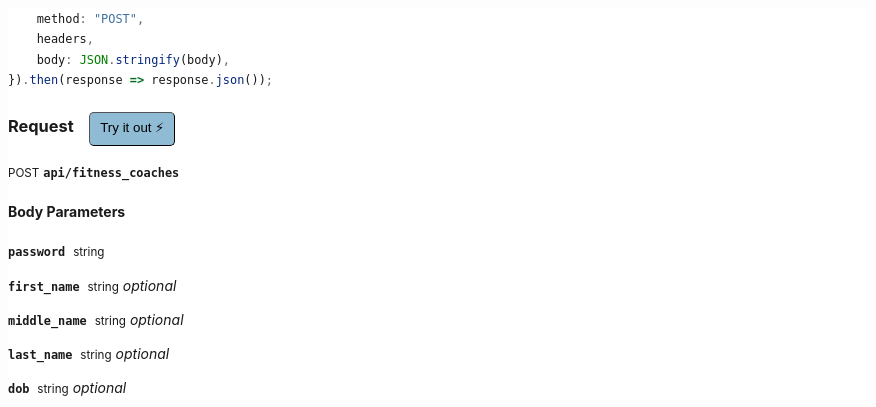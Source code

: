 ```javascript
    method: "POST",
    headers,
    body: JSON.stringify(body),
}).then(response => response.json());
```


<div id="execution-results-POSTapi-fitness_coaches" hidden>
    <blockquote>Received response<span id="execution-response-status-POSTapi-fitness_coaches"></span>:</blockquote>
    <pre class="json"><code id="execution-response-content-POSTapi-fitness_coaches"></code></pre>
</div>
<div id="execution-error-POSTapi-fitness_coaches" hidden>
    <blockquote>Request failed with error:</blockquote>
    <pre><code id="execution-error-message-POSTapi-fitness_coaches"></code></pre>
</div>
<form id="form-POSTapi-fitness_coaches" data-method="POST" data-path="api/fitness_coaches" data-authed="0" data-hasfiles="0" data-headers='{"Content-Type":"application\/json","Accept":"application\/json"}' onsubmit="event.preventDefault(); executeTryOut('POSTapi-fitness_coaches', this);">
<h3>
    Request&nbsp;&nbsp;&nbsp;
        <button type="button" style="background-color: #8fbcd4; padding: 5px 10px; border-radius: 5px; border-width: thin;" id="btn-tryout-POSTapi-fitness_coaches" onclick="tryItOut('POSTapi-fitness_coaches');">Try it out ⚡</button>
    <button type="button" style="background-color: #c97a7e; padding: 5px 10px; border-radius: 5px; border-width: thin;" id="btn-canceltryout-POSTapi-fitness_coaches" onclick="cancelTryOut('POSTapi-fitness_coaches');" hidden>Cancel</button>&nbsp;&nbsp;
    <button type="submit" style="background-color: #6ac174; padding: 5px 10px; border-radius: 5px; border-width: thin;" id="btn-executetryout-POSTapi-fitness_coaches" hidden>Send Request 💥</button>
    </h3>
<p>
<small class="badge badge-black">POST</small>
 <b><code>api/fitness_coaches</code></b>
</p>
<h4 class="fancy-heading-panel"><b>Body Parameters</b></h4>
<p>
<b><code>password</code></b>&nbsp;&nbsp;<small>string</small>  &nbsp;
<input type="text" name="password" data-endpoint="POSTapi-fitness_coaches" data-component="body" required  hidden>
<br>
</p>
<p>
<b><code>first_name</code></b>&nbsp;&nbsp;<small>string</small>     <i>optional</i> &nbsp;
<input type="text" name="first_name" data-endpoint="POSTapi-fitness_coaches" data-component="body"  hidden>
<br>
</p>
<p>
<b><code>middle_name</code></b>&nbsp;&nbsp;<small>string</small>     <i>optional</i> &nbsp;
<input type="text" name="middle_name" data-endpoint="POSTapi-fitness_coaches" data-component="body"  hidden>
<br>
</p>
<p>
<b><code>last_name</code></b>&nbsp;&nbsp;<small>string</small>     <i>optional</i> &nbsp;
<input type="text" name="last_name" data-endpoint="POSTapi-fitness_coaches" data-component="body"  hidden>
<br>
</p>
<p>
<b><code>dob</code></b>&nbsp;&nbsp;<small>string</small>     <i>optional</i> &nbsp;
<input type="text" name="dob" data-endpoint="POSTapi-fitness_coaches" data-component="body"  hidden>
<br>